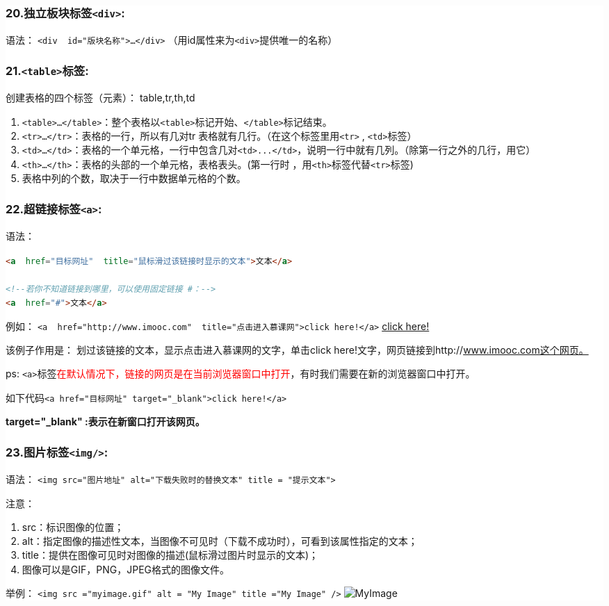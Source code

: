 ### 20.独立板块标签`<div>`:
语法：
`<div  id="版块名称">…</div>`
（用id属性来为`<div>`提供唯一的名称）

### 21.`<table>`标签:
创建表格的四个标签（元素）：
table,tr,th,td

1. `<table>…</table>`：整个表格以`<table>`标记开始、`</table>`标记结束。
2. `<tr>…</tr>`：表格的一行，所以有几对tr 表格就有几行。（在这个标签里用`<tr>`  , `<td>`标签）
3. `<td>…</td>`：表格的一个单元格，一行中包含几对`<td>...</td>`，说明一行中就有几列。（除第一行之外的几行，用它）
4. `<th>…</th>`：表格的头部的一个单元格，表格表头。(第一行时 ，用`<th>`标签代替`<tr>`标签)
5. 表格中列的个数，取决于一行中数据单元格的个数。

### 22.超链接标签`<a>`:
语法：
```html
<a  href="目标网址"  title="鼠标滑过该链接时显示的文本">文本</a>

<!--若你不知道链接到哪里，可以使用固定链接 #：-->
<a  href="#">文本</a>
```

例如：
`<a  href="http://www.imooc.com"  title="点击进入慕课网">click here!</a>`
<a  href="http://www.imooc.com"  title="点击进入慕课网">click here!</a>

该例子作用是：
划过该链接的文本，显示点击进入慕课网的文字，单击click here!文字，网页链接到http://www.imooc.com这个网页。

ps:
`<a>`标签<span style="color: red;">在默认情况下，链接的网页是在当前浏览器窗口中打开</span>，有时我们需要在新的浏览器窗口中打开。

如下代码`<a href="目标网址" target="_blank">click here!</a>`

**target="_blank" :表示在新窗口打开该网页。**

### 23.图片标签`<img/>`:
语法：
`<img src="图片地址" alt="下载失败时的替换文本" title = "提示文本">`

注意：
1. src：标识图像的位置；
2. alt：指定图像的描述性文本，当图像不可见时（下载不成功时），可看到该属性指定的文本；
3. title：提供在图像可见时对图像的描述(鼠标滑过图片时显示的文本)；
4. 图像可以是GIF，PNG，JPEG格式的图像文件。

举例：
`<img src ="myimage.gif" alt = "My Image" title ="My Image" />`
<img src ="myimage.gif" alt ="MyImage" title ="My Image" />
